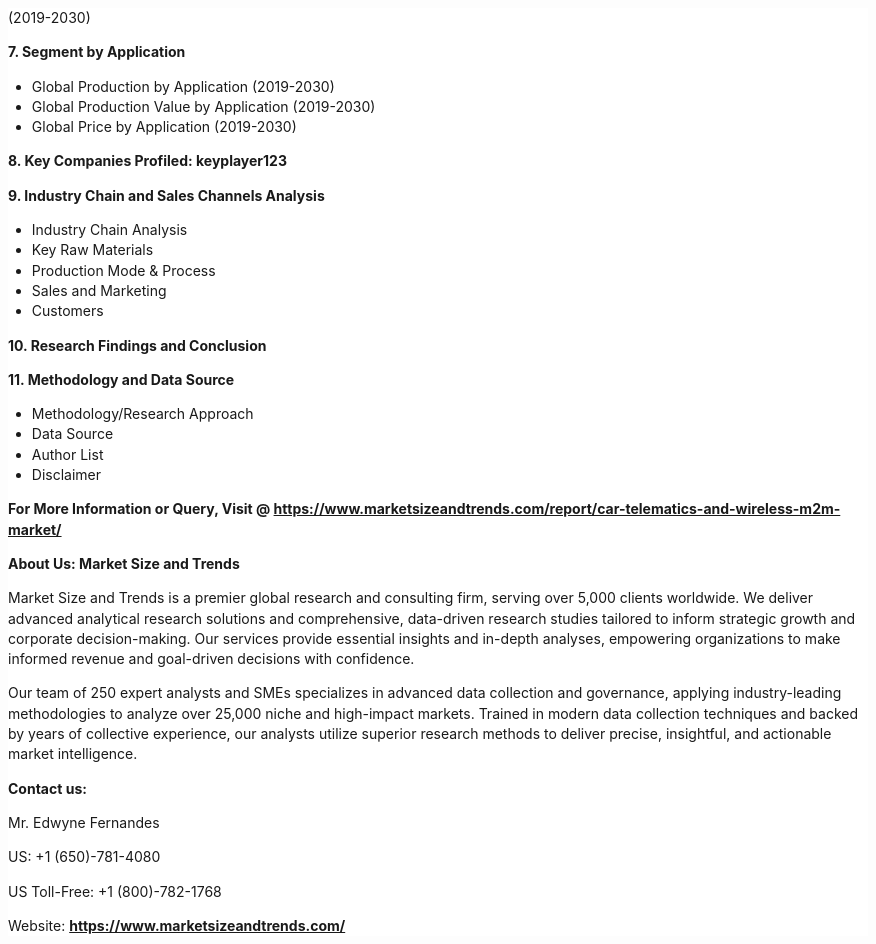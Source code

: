 (2019-2030)</li></ul><p><strong>7. Segment by Application</strong></p><ul><li>Global Production by Application (2019-2030)</li><li>Global Production Value by Application (2019-2030)</li><li>Global Price by Application (2019-2030)</li></ul><p><strong>8. Key Companies Profiled: keyplayer123</strong></p><p><strong>9. Industry Chain and Sales Channels Analysis</strong></p><ul><li>Industry Chain Analysis</li><li>Key Raw Materials</li><li>Production Mode &amp; Process</li><li>Sales and Marketing</li><li>Customers</li></ul><p><strong>10. Research Findings and Conclusion</strong></p><p><strong>11. Methodology and Data Source</strong></p><ul><li>Methodology/Research Approach</li><li>Data Source</li><li>Author List</li><li>Disclaimer</li></ul></p><p><strong>For More Information or Query, Visit @ <a href="https://www.marketsizeandtrends.com/report/car-telematics-and-wireless-m2m-market/">https://www.marketsizeandtrends.com/report/car-telematics-and-wireless-m2m-market/</a></strong></p><p><strong>About Us: Market Size and Trends</strong></p><p>Market Size and Trends is a premier global research and consulting firm, serving over 5,000 clients worldwide. We deliver advanced analytical research solutions and comprehensive, data-driven research studies tailored to inform strategic growth and corporate decision-making. Our services provide essential insights and in-depth analyses, empowering organizations to make informed revenue and goal-driven decisions with confidence.</p><p>Our team of 250 expert analysts and SMEs specializes in advanced data collection and governance, applying industry-leading methodologies to analyze over 25,000 niche and high-impact markets. Trained in modern data collection techniques and backed by years of collective experience, our analysts utilize superior research methods to deliver precise, insightful, and actionable market intelligence.</p><p><strong>Contact us:</strong></p><p>Mr. Edwyne Fernandes</p><p>US: +1 (650)-781-4080</p><p>US Toll-Free: +1 (800)-782-1768</p><p>Website: <strong><a href="https://www.marketsizeandtrends.com/">https://www.marketsizeandtrends.com/</a></strong></p>

